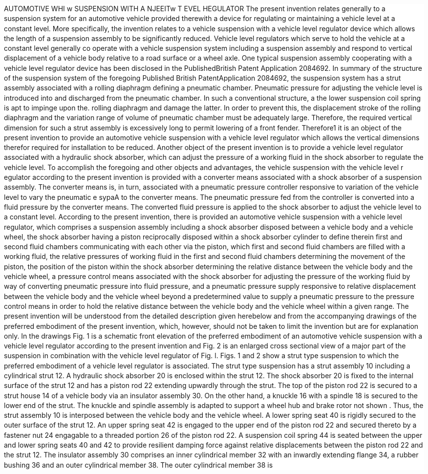 AUTOMOTIVE WHI w SUSPENSION WITH A NJEEITw T EVEL HEGULATOR The present invention relates generally to a suspension system for an automotive vehicle provided therewith a device for regulating or maintaining a vehicle level at a constant level. More specifically, the invention relates to a vehicle suspension with a vehicle level regulator device which allows the length of a suspension assembly to be significantly reduced. Vehicle level regulators which serve to hold the vehicle at a constant level generally co operate with a vehicle suspension system including a suspension assembly and respond to vertical displacement of a vehicle body relative to a road surface or a wheel axle. One typical suspension assembly cooperating with a vehicle level regulator device has been disclosed in the PublishedBritish Patent Application 2084692. In summary of the structure of the suspension system of the foregoing Published British PatentApplication 2084692, the suspension system has a strut assembly associated with a rolling diaphragm defining a pneumatic chamber. Pneumatic pressure for adjusting the vehicle level is introduced into and discharged from the pneumatic chamber. In such a conventional structure, a the lower suspension coil spring is apt to impinge upon the. rolling diaphragm and damage the latter. In order to prevent this, the displacement stroke of the rolling diaphragm and the variation range of volume of pneumatic chamber must be adequately large. Therefore, the required vertical dimension for such a strut assembly is excessively long to permit lowering of a front fender. Therefore1 it is an object of the present invention to provide an automotive vehicle suspension with a vehicle level regulator which allows the vertical dimensions therefor required for installation to be reduced. Another object of the present invention is to provide a vehicle level regulator associated with a hydraulic shock absorber, which can adjust the pressure of a working fluid in the shock absorber to regulate the vehicle level. To accomplish the foregoing and other objects and advantages, the vehicle suspension with the vehicle level r egulator according to the present invention is provided with a converter means associated with a shock absorber of a suspension assembly. The converter means is, in turn, associated with a pneumatic pressure controller responsive to variation of the vehicle level to vary the pneumatic e sypaA to the converter means. The pneumatic pressure fed from the controller is converted into a fluid pressure by the converter means. The converted fluid pressure is applied to the shock absorber to adjust the vehicle level to a constant level. According to the present invention, there is provided an automotive vehicle suspension with a vehicle level regulator, which comprises a suspension assembly including a shock absorber disposed between a vehicle body and a vehicle wheel, the shock absorber having a piston reciprocally disposed within a shock absorber cylinder to define therein first and second fluid chambers communicating with each other via the piston, which first and second fluid chambers are filled with a working fluid, the relative pressures of working fluid in the first and second fluid chambers determining the movement of the piston, the position of the piston within the shock absorber determining the relative distance between the vehicle body and the vehicle wheel, a pressure control means associated with the shock absorber for adjusting the pressure of the working fluid by way of converting pneumatic pressure into fluid pressure, and a pneumatic pressure supply responsive to relative displacement between the vehicle body and the vehicle wheel beyond a predetermined value to supply a pneumatic pressure to the pressure control means in order to hold the relative distance between the vehicle body and the vehicle wheel within a given range. The present invention will be understood from the detailed description given herebelow and from the accompanying drawings of the preferred embodiment of the present invention, which, however, should not be taken to limit the invention but are for explanation only. In the drawings Fig. 1 is a schematic front elevation of the preferred embodiment of an automotive vehicle suspension with a vehicle level regulator according to the present invention and Fig. 2 is an enlarged cross sectional view of a major part of the suspension in combination with the vehicle level regulator of Fig. l. Figs. 1 and 2 show a strut type suspension to which the preferred embodiment of a vehicle level regulator is associated. The strut type suspension has a strut assembly 10 including a cylindrical strut 12. A hydraulic shock absorber 20 is enclosed within the strut 12. The shock absorber 20 is fixed to the internal surface of the strut 12 and has a piston rod 22 extending upwardly through the strut. The top of the piston rod 22 is secured to a strut house 14 of a vehicle body via an insulator assembly 30. On the other hand, a knuckle 16 with a spindle 18 is secured to the lower end of the strut. The knuckle and spindle assembly is adapted to support a wheel hub and brake rotor not shown . Thus, the strut assembly 10 is interposed between the vehicle body and the vehicle wheel. A lower spring seat 40 is rigidly secured to the outer surface of the strut 12. An upper spring seat 42 is engaged to the upper end of the piston rod 22 and secured thereto by a fastener nut 24 engagable to a threaded portion 26 of the piston rod 22. A suspension coil spring 44 is seated between the upper and lower spring seats 40 and 42 to provide resilient damping force against relative displacements between the piston rod 22 and the strut 12. The insulator assembly 30 comprises an inner cylindrical member 32 with an inwardly extending flange 34, a rubber bushing 36 and an outer cylindrical member 38. The outer cylindrical member 38 is